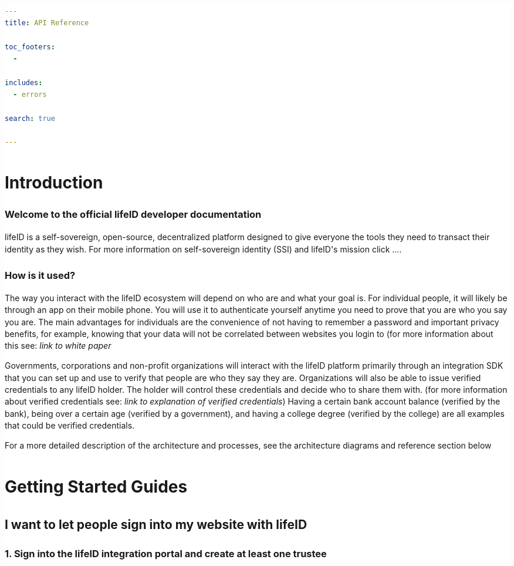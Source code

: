 ```yaml
---
title: API Reference

toc_footers:
  - 

includes:
  - errors

search: true

---
```


[on_chain_solution]: images/on_chain_solution.png
[architecture]: images/architecture.png
[verified_claims]: images/verified_claims.png
[open_id_connect]: images/open_id_connect.png
[login_process]: images/login_process.png
[integration_portal]: images/integration_portal.png

# Introduction

### Welcome to the official lifeID developer documentation

lifeID is a self-sovereign, open-source, decentralized platform designed to give everyone the tools they need to transact their identity as they wish. For more information on self-sovereign identity (SSI) and lifeID's mission click ....

### How is it used?

The way you interact with the lifeID ecosystem will depend on who are and what your goal is. For individual people, it will likely be through an app on their mobile phone. You will use it to authenticate yourself anytime you need to prove that you are who you say you are. The main advantages for individuals are the convenience of not having to remember a password and important privacy benefits, for example, knowing that your data will not be correlated between websites you login to (for more information about this see: _link to white paper_

Governments, corporations and non-profit organizations will interact with the lifeID platform primarily through an integration SDK that you can set up and use to verify that people are who they say they are. Organizations will also be able to issue verified credentials to any lifeID holder. The holder will control these credentials and decide who to share them with. (for more information about verified credentials see: _link to explanation of verified credentials_) Having a certain bank account balance (verified by the bank), being over a certain age (verified by a government), and having a college degree (verified by the college) are all examples that could be verified credentials.

For a more detailed description of the architecture and processes, see the architecture diagrams and reference section below

# Getting Started Guides

## I want to let people sign into my website with lifeID

### 1. Sign into the lifeID integration portal and create at least one trustee
